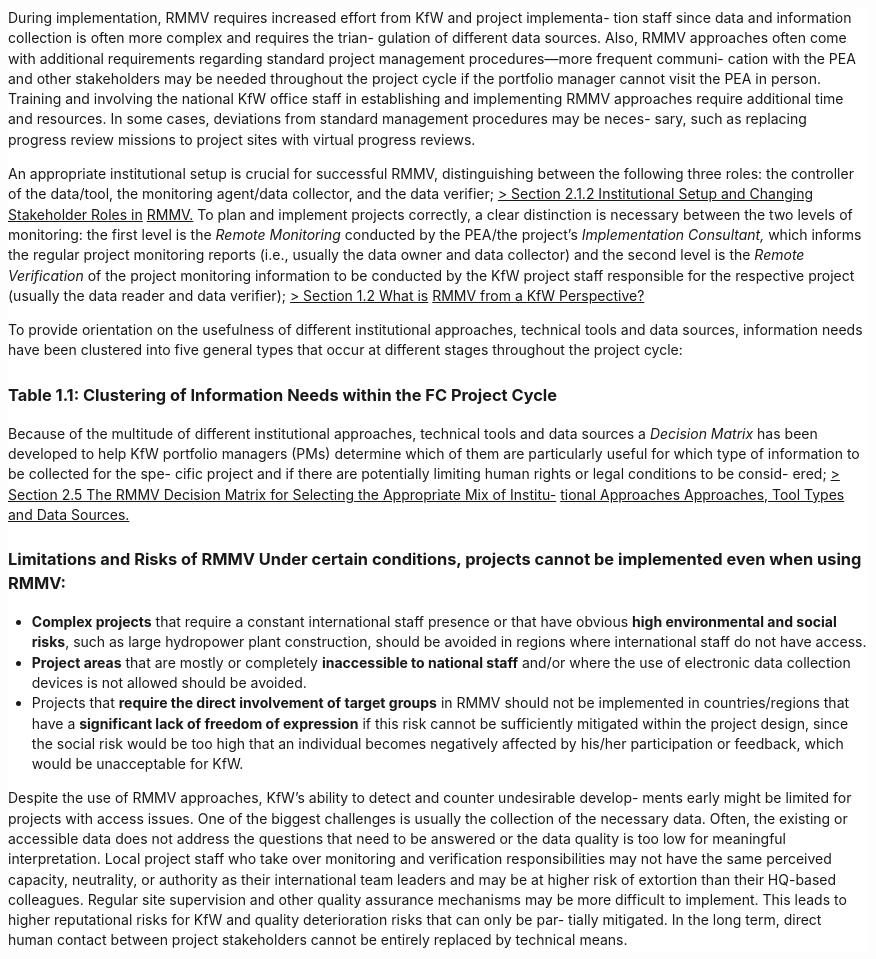 During implementation, RMMV requires increased effort from KfW and project implementa- tion staff since data and information collection is often more complex and requires the trian- gulation of different data sources. Also, RMMV approaches often come with additional requirements regarding standard project management procedures—more frequent communi- cation with the PEA and other stakeholders may be needed throughout the project cycle if the portfolio manager cannot visit the PEA in person. Training and involving the national KfW office staff in establishing and implementing RMMV approaches require additional time and resources. In some cases, deviations from standard management procedures may be neces- sary, such as replacing progress review missions to project sites with virtual progress reviews.

An appropriate institutional setup is crucial for successful RMMV, distinguishing between the following three roles: the controller of the data/tool, the monitoring agent/data collector, and the data verifier; [\> Section 2.1.2 Institutional Setup and Changing Stakeholder Roles in](#_bookmark24) [RMMV.](#_bookmark24) To plan and implement projects correctly, a clear distinction is necessary between the two levels of monitoring: the first level is the _Remote Monitoring_ conducted by the PEA/the project’s _Implementation Consultant,_ which informs the regular project monitoring reports (i.e., usually the data owner and data collector) and the second level is the _Remote Verification_ of the project monitoring information to be conducted by the KfW project staff responsible for the respective project (usually the data reader and data verifier); [\> Section 1.2 What is](#_bookmark7) [RMMV from a KfW Perspective?](#_bookmark7)

To provide orientation on the usefulness of different institutional approaches, technical tools and data sources, information needs have been clustered into five general types that occur at different stages throughout the project cycle:

### Table 1.1: Clustering of Information Needs within the FC Project Cycle

Because of the multitude of different institutional approaches, technical tools and data sources a _Decision Matrix_ has been developed to help KfW portfolio managers (PMs) determine which of them are particularly useful for which type of information to be collected for the spe- cific project and if there are potentially limiting human rights or legal conditions to be consid- ered; [\> Section 2.5 The RMMV Decision Matrix for Selecting the Appropriate Mix of Institu-](#_bookmark54) [tional Approaches Approaches, Tool Types and Data Sources.](#_bookmark54)

### **Limitations and Risks of RMMV Under certain conditions, projects cannot be implemented even when using RMMV:**

- **Complex projects** that require a constant international staff presence or that have obvious **high environmental and social risks**, such as large hydropower plant construction, should be avoided in regions where international staff do not have access.
- **Project areas** that are mostly or completely **inaccessible to national staff** and/or where the use of electronic data collection devices is not allowed should be avoided.
- Projects that **require the direct involvement of target groups** in RMMV should not be implemented in countries/regions that have a **significant lack of freedom of expression** if this risk cannot be sufficiently mitigated within the project design, since the social risk would be too high that an individual becomes negatively affected by his/her participation or feedback, which would be unacceptable for KfW.

Despite the use of RMMV approaches, KfW’s ability to detect and counter undesirable develop- ments early might be limited for projects with access issues. One of the biggest challenges is usually the collection of the necessary data. Often, the existing or accessible data does not address the questions that need to be answered or the data quality is too low for meaningful interpretation. Local project staff who take over monitoring and verification responsibilities may not have the same perceived capacity, neutrality, or authority as their international team leaders and may be at higher risk of extortion than their HQ-based colleagues. Regular site supervision and other quality assurance mechanisms may be more difficult to implement. This leads to higher reputational risks for KfW and quality deterioration risks that can only be par- tially mitigated. In the long term, direct human contact between project stakeholders cannot be entirely replaced by technical means.

